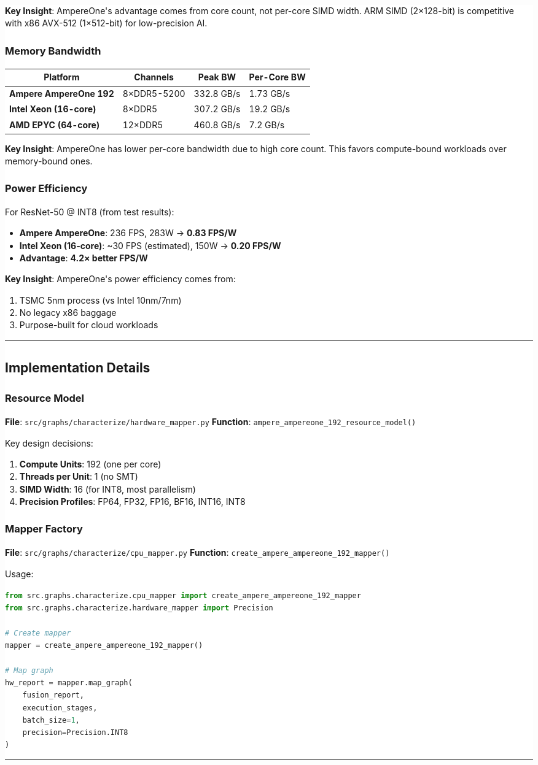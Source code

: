 **Key Insight**: AmpereOne's advantage comes from core count, not per-core SIMD width. ARM SIMD (2×128-bit) is competitive with x86 AVX-512 (1×512-bit) for low-precision AI.

### Memory Bandwidth

| Platform | Channels | Peak BW | Per-Core BW |
|----------|----------|---------|-------------|
| **Ampere AmpereOne 192** | 8×DDR5-5200 | 332.8 GB/s | 1.73 GB/s |
| **Intel Xeon (16-core)** | 8×DDR5 | 307.2 GB/s | 19.2 GB/s |
| **AMD EPYC (64-core)** | 12×DDR5 | 460.8 GB/s | 7.2 GB/s |

**Key Insight**: AmpereOne has lower per-core bandwidth due to high core count. This favors compute-bound workloads over memory-bound ones.

### Power Efficiency

For ResNet-50 @ INT8 (from test results):
- **Ampere AmpereOne**: 236 FPS, 283W → **0.83 FPS/W**
- **Intel Xeon (16-core)**: ~30 FPS (estimated), 150W → **0.20 FPS/W**
- **Advantage**: **4.2× better FPS/W**

**Key Insight**: AmpereOne's power efficiency comes from:
1. TSMC 5nm process (vs Intel 10nm/7nm)
2. No legacy x86 baggage
3. Purpose-built for cloud workloads

---

## Implementation Details

### Resource Model

**File**: `src/graphs/characterize/hardware_mapper.py`
**Function**: `ampere_ampereone_192_resource_model()`

Key design decisions:
1. **Compute Units**: 192 (one per core)
2. **Threads per Unit**: 1 (no SMT)
3. **SIMD Width**: 16 (for INT8, most parallelism)
4. **Precision Profiles**: FP64, FP32, FP16, BF16, INT16, INT8

### Mapper Factory

**File**: `src/graphs/characterize/cpu_mapper.py`
**Function**: `create_ampere_ampereone_192_mapper()`

Usage:
```python
from src.graphs.characterize.cpu_mapper import create_ampere_ampereone_192_mapper
from src.graphs.characterize.hardware_mapper import Precision

# Create mapper
mapper = create_ampere_ampereone_192_mapper()

# Map graph
hw_report = mapper.map_graph(
    fusion_report,
    execution_stages,
    batch_size=1,
    precision=Precision.INT8
)
```

---